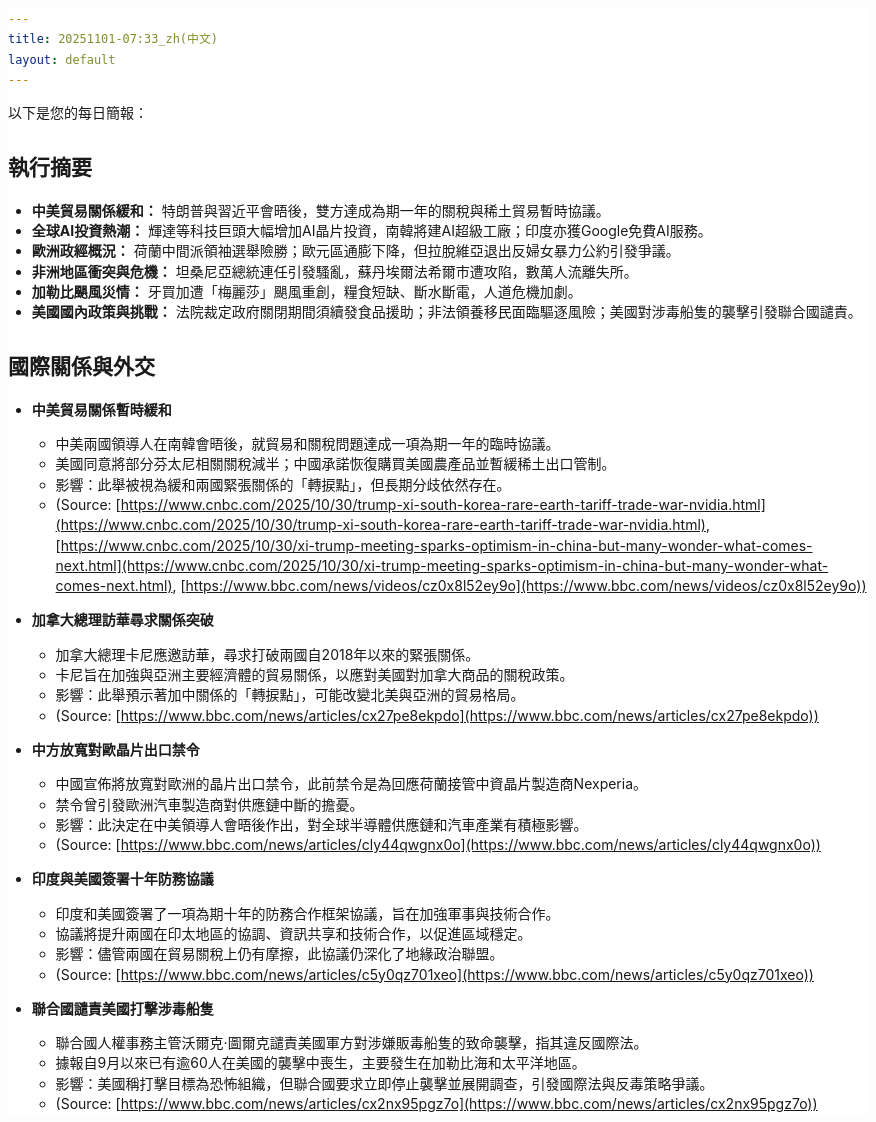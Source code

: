 ```yaml
---
title: 20251101-07:33_zh(中文)
layout: default
---
```

以下是您的每日簡報：

## 執行摘要

*   **中美貿易關係緩和：** 特朗普與習近平會晤後，雙方達成為期一年的關稅與稀土貿易暫時協議。
*   **全球AI投資熱潮：** 輝達等科技巨頭大幅增加AI晶片投資，南韓將建AI超級工廠；印度亦獲Google免費AI服務。
*   **歐洲政經概況：** 荷蘭中間派領袖選舉險勝；歐元區通膨下降，但拉脫維亞退出反婦女暴力公約引發爭議。
*   **非洲地區衝突與危機：** 坦桑尼亞總統連任引發騷亂，蘇丹埃爾法希爾市遭攻陷，數萬人流離失所。
*   **加勒比颶風災情：** 牙買加遭「梅麗莎」颶風重創，糧食短缺、斷水斷電，人道危機加劇。
*   **美國國內政策與挑戰：** 法院裁定政府關閉期間須續發食品援助；非法領養移民面臨驅逐風險；美國對涉毒船隻的襲擊引發聯合國譴責。

## 國際關係與外交

*   **中美貿易關係暫時緩和**
    *   中美兩國領導人在南韓會晤後，就貿易和關稅問題達成一項為期一年的臨時協議。
    *   美國同意將部分芬太尼相關關稅減半；中國承諾恢復購買美國農產品並暫緩稀土出口管制。
    *   影響：此舉被視為緩和兩國緊張關係的「轉捩點」，但長期分歧依然存在。
    *   (Source: [https://www.cnbc.com/2025/10/30/trump-xi-south-korea-rare-earth-tariff-trade-war-nvidia.html](https://www.cnbc.com/2025/10/30/trump-xi-south-korea-rare-earth-tariff-trade-war-nvidia.html), [https://www.cnbc.com/2025/10/30/xi-trump-meeting-sparks-optimism-in-china-but-many-wonder-what-comes-next.html](https://www.cnbc.com/2025/10/30/xi-trump-meeting-sparks-optimism-in-china-but-many-wonder-what-comes-next.html), [https://www.bbc.com/news/videos/cz0x8l52ey9o](https://www.bbc.com/news/videos/cz0x8l52ey9o))

*   **加拿大總理訪華尋求關係突破**
    *   加拿大總理卡尼應邀訪華，尋求打破兩國自2018年以來的緊張關係。
    *   卡尼旨在加強與亞洲主要經濟體的貿易關係，以應對美國對加拿大商品的關稅政策。
    *   影響：此舉預示著加中關係的「轉捩點」，可能改變北美與亞洲的貿易格局。
    *   (Source: [https://www.bbc.com/news/articles/cx27pe8ekpdo](https://www.bbc.com/news/articles/cx27pe8ekpdo))

*   **中方放寬對歐晶片出口禁令**
    *   中國宣佈將放寬對歐洲的晶片出口禁令，此前禁令是為回應荷蘭接管中資晶片製造商Nexperia。
    *   禁令曾引發歐洲汽車製造商對供應鏈中斷的擔憂。
    *   影響：此決定在中美領導人會晤後作出，對全球半導體供應鏈和汽車產業有積極影響。
    *   (Source: [https://www.bbc.com/news/articles/cly44qwgnx0o](https://www.bbc.com/news/articles/cly44qwgnx0o))

*   **印度與美國簽署十年防務協議**
    *   印度和美國簽署了一項為期十年的防務合作框架協議，旨在加強軍事與技術合作。
    *   協議將提升兩國在印太地區的協調、資訊共享和技術合作，以促進區域穩定。
    *   影響：儘管兩國在貿易關稅上仍有摩擦，此協議仍深化了地緣政治聯盟。
    *   (Source: [https://www.bbc.com/news/articles/c5y0qz701xeo](https://www.bbc.com/news/articles/c5y0qz701xeo))

*   **聯合國譴責美國打擊涉毒船隻**
    *   聯合國人權事務主管沃爾克·圖爾克譴責美國軍方對涉嫌販毒船隻的致命襲擊，指其違反國際法。
    *   據報自9月以來已有逾60人在美國的襲擊中喪生，主要發生在加勒比海和太平洋地區。
    *   影響：美國稱打擊目標為恐怖組織，但聯合國要求立即停止襲擊並展開調查，引發國際法與反毒策略爭議。
    *   (Source: [https://www.bbc.com/news/articles/cx2nx95pgz7o](https://www.bbc.com/news/articles/cx2nx95pgz7o))
